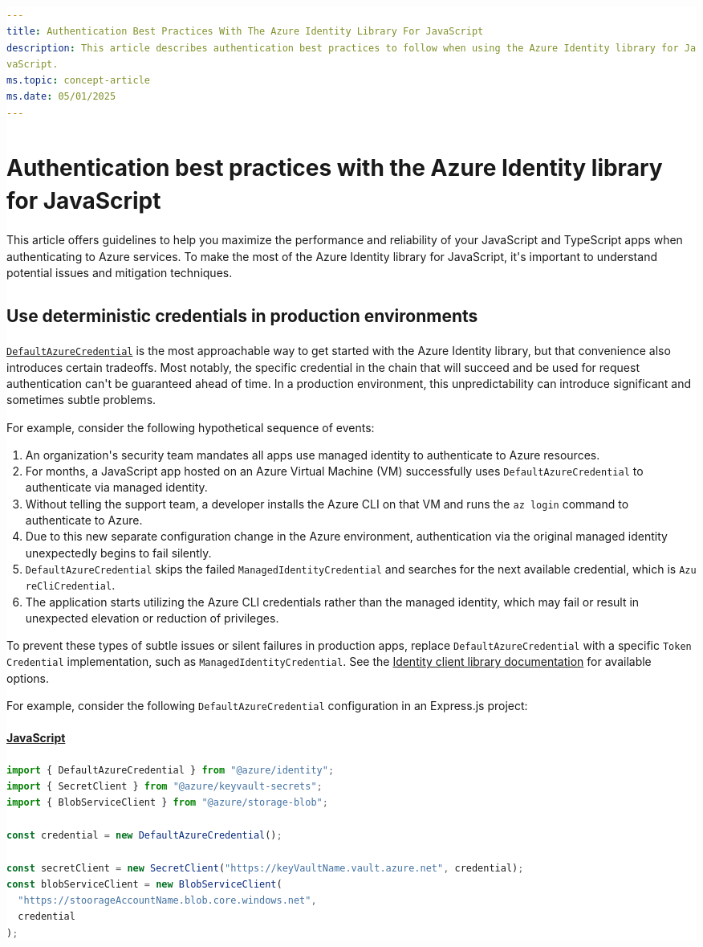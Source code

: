 ```yaml
---
title: Authentication Best Practices With The Azure Identity Library For JavaScript
description: This article describes authentication best practices to follow when using the Azure Identity library for JavaScript.
ms.topic: concept-article
ms.date: 05/01/2025
---
```


# Authentication best practices with the Azure Identity library for JavaScript

This article offers guidelines to help you maximize the performance and reliability of your JavaScript and TypeScript apps when authenticating to Azure services. To make the most of the Azure Identity library for JavaScript, it's important to understand potential issues and mitigation techniques.

## Use deterministic credentials in production environments

[`DefaultAzureCredential`](/javascript/api/@azure/identity/defaultazurecredential) is the most approachable way to get started with the Azure Identity library, but that convenience also introduces certain tradeoffs. Most notably, the specific credential in the chain that will succeed and be used for request authentication can't be guaranteed ahead of time. In a production environment, this unpredictability can introduce significant and sometimes subtle problems.

For example, consider the following hypothetical sequence of events:

1. An organization's security team mandates all apps use managed identity to authenticate to Azure resources.
1. For months, a JavaScript app hosted on an Azure Virtual Machine (VM) successfully uses `DefaultAzureCredential` to authenticate via managed identity.
1. Without telling the support team, a developer installs the Azure CLI on that VM and runs the `az login` command to authenticate to Azure.
1. Due to this new separate configuration change in the Azure environment, authentication via the original managed identity unexpectedly begins to fail silently.
1. `DefaultAzureCredential` skips the failed `ManagedIdentityCredential` and searches for the next available credential, which is `AzureCliCredential`.
1. The application starts utilizing the Azure CLI credentials rather than the managed identity, which may fail or result in unexpected elevation or reduction of privileges.

To prevent these types of subtle issues or silent failures in production apps, replace `DefaultAzureCredential` with a specific `TokenCredential` implementation, such as `ManagedIdentityCredential`. See the [Identity client library documentation](/javascript/api/@azure/identity) for available options.

For example, consider the following `DefaultAzureCredential` configuration in an Express.js project:

#### [JavaScript](#tab/javascript)

```javascript
import { DefaultAzureCredential } from "@azure/identity";
import { SecretClient } from "@azure/keyvault-secrets";
import { BlobServiceClient } from "@azure/storage-blob";

const credential = new DefaultAzureCredential();

const secretClient = new SecretClient("https://keyVaultName.vault.azure.net", credential);
const blobServiceClient = new BlobServiceClient(
  "https://stoorageAccountName.blob.core.windows.net",
  credential
);
```
